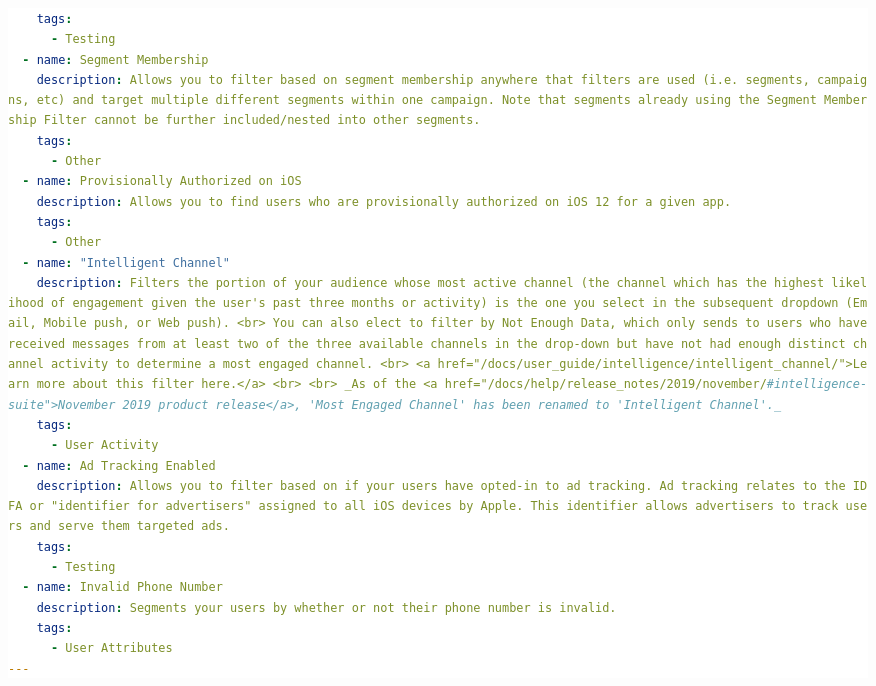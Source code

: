 ```yaml
    tags:
      - Testing
  - name: Segment Membership
    description: Allows you to filter based on segment membership anywhere that filters are used (i.e. segments, campaigns, etc) and target multiple different segments within one campaign. Note that segments already using the Segment Membership Filter cannot be further included/nested into other segments.
    tags:
      - Other
  - name: Provisionally Authorized on iOS
    description: Allows you to find users who are provisionally authorized on iOS 12 for a given app.
    tags:
      - Other
  - name: "Intelligent Channel"
    description: Filters the portion of your audience whose most active channel (the channel which has the highest likelihood of engagement given the user's past three months or activity) is the one you select in the subsequent dropdown (Email, Mobile push, or Web push). <br> You can also elect to filter by Not Enough Data, which only sends to users who have received messages from at least two of the three available channels in the drop-down but have not had enough distinct channel activity to determine a most engaged channel. <br> <a href="/docs/user_guide/intelligence/intelligent_channel/">Learn more about this filter here.</a> <br> <br> _As of the <a href="/docs/help/release_notes/2019/november/#intelligence-suite">November 2019 product release</a>, 'Most Engaged Channel' has been renamed to 'Intelligent Channel'._
    tags:
      - User Activity
  - name: Ad Tracking Enabled
    description: Allows you to filter based on if your users have opted-in to ad tracking. Ad tracking relates to the IDFA or "identifier for advertisers" assigned to all iOS devices by Apple. This identifier allows advertisers to track users and serve them targeted ads.
    tags:
      - Testing
  - name: Invalid Phone Number
    description: Segments your users by whether or not their phone number is invalid.
    tags:
      - User Attributes
---
```

